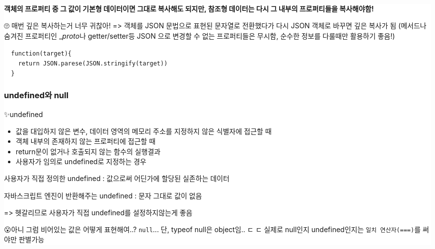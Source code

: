 **객체의 프로퍼티 중 그 값이 기본형 데이터이면 그대로 복사해도 되지만, 참조형 데이터는 다시 그 내부의 프로퍼티들을 복사해야함!**

🙄 매번 깊은 복사하는거 너무 귀찮아!
=> 객체를 JSON 문법으로 표현된 문자열로 전환했다가 다시 JSON 객체로 바꾸면 깊은 복사가 됨
(메서드나 숨겨진 프로퍼티인 \_*proto*나 getter/setter등 JSON 으로 변경할 수 없는 프로퍼티들은 무시함, 순수한 정보를 다룰때만 활용하기 좋음!)

```
  function(target){
    return JSON.parese(JSON.stringify(target))
  }
```

### undefined와 null

✨undefined

- 값을 대입하지 않은 변수, 데이터 영역의 메모리 주소를 지정하지 않은 식별자에 접근할 때
- 객체 내부의 존재하지 않는 프로퍼티에 접근할 때
- return문이 없거나 호출되지 않는 함수의 실행결과
- 사용자가 임의로 undefined로 지정하는 경우

사용자가 직접 정의한 undefined : 값으로써 어딘가에 할당된 실존하는 데이터

자바스크립트 엔진이 반환해주는 undefined : 문자 그대로 값이 없음

=> 헷갈리므로 사용자가 직접 undefined를 설정하지않는게 좋음

😮아니 그럼 비어있는 값은 어떻게 표현해여..?
`null`...
단, typeof null은 object임.. ㄷ ㄷ
실제로 null인지 undefined인지는 `일치 연산자(===)`를 써야만 판별가능
